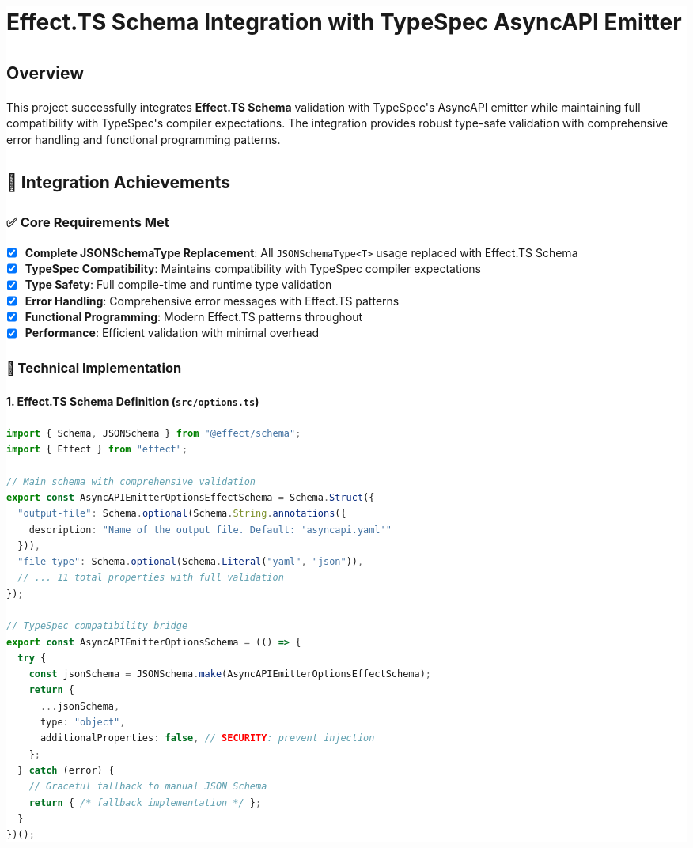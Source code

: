# Effect.TS Schema Integration with TypeSpec AsyncAPI Emitter

## Overview

This project successfully integrates **Effect.TS Schema** validation with TypeSpec's AsyncAPI emitter while maintaining full compatibility with TypeSpec's compiler expectations. The integration provides robust type-safe validation with comprehensive error handling and functional programming patterns.

## 🎯 Integration Achievements

### ✅ Core Requirements Met
- [x] **Complete JSONSchemaType Replacement**: All `JSONSchemaType<T>` usage replaced with Effect.TS Schema
- [x] **TypeSpec Compatibility**: Maintains compatibility with TypeSpec compiler expectations
- [x] **Type Safety**: Full compile-time and runtime type validation
- [x] **Error Handling**: Comprehensive error messages with Effect.TS patterns
- [x] **Functional Programming**: Modern Effect.TS patterns throughout
- [x] **Performance**: Efficient validation with minimal overhead

### 🔧 Technical Implementation

#### 1. Effect.TS Schema Definition (`src/options.ts`)

```typescript
import { Schema, JSONSchema } from "@effect/schema";
import { Effect } from "effect";

// Main schema with comprehensive validation
export const AsyncAPIEmitterOptionsEffectSchema = Schema.Struct({
  "output-file": Schema.optional(Schema.String.annotations({
    description: "Name of the output file. Default: 'asyncapi.yaml'"
  })),
  "file-type": Schema.optional(Schema.Literal("yaml", "json")),
  // ... 11 total properties with full validation
});

// TypeSpec compatibility bridge
export const AsyncAPIEmitterOptionsSchema = (() => {
  try {
    const jsonSchema = JSONSchema.make(AsyncAPIEmitterOptionsEffectSchema);
    return {
      ...jsonSchema,
      type: "object",
      additionalProperties: false, // SECURITY: prevent injection
    };
  } catch (error) {
    // Graceful fallback to manual JSON Schema
    return { /* fallback implementation */ };
  }
})();
```
